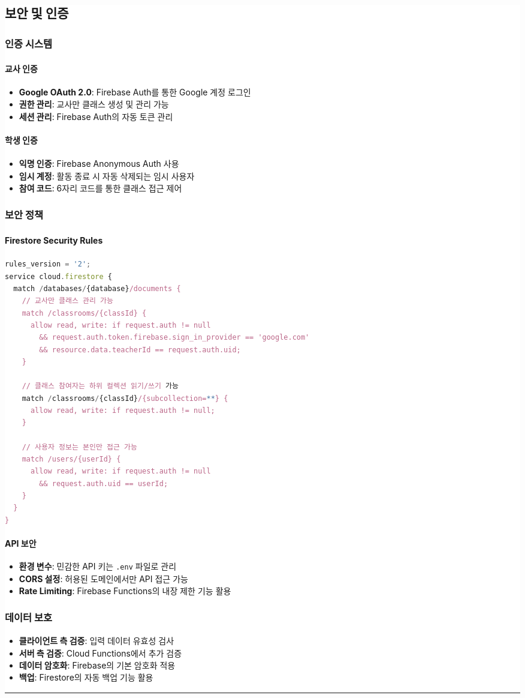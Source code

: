 ## 보안 및 인증

### 인증 시스템

#### 교사 인증
- **Google OAuth 2.0**: Firebase Auth를 통한 Google 계정 로그인
- **권한 관리**: 교사만 클래스 생성 및 관리 가능
- **세션 관리**: Firebase Auth의 자동 토큰 관리

#### 학생 인증  
- **익명 인증**: Firebase Anonymous Auth 사용
- **임시 계정**: 활동 종료 시 자동 삭제되는 임시 사용자
- **참여 코드**: 6자리 코드를 통한 클래스 접근 제어

### 보안 정책

#### Firestore Security Rules
```javascript
rules_version = '2';
service cloud.firestore {
  match /databases/{database}/documents {
    // 교사만 클래스 관리 가능
    match /classrooms/{classId} {
      allow read, write: if request.auth != null 
        && request.auth.token.firebase.sign_in_provider == 'google.com'
        && resource.data.teacherId == request.auth.uid;
    }
    
    // 클래스 참여자는 하위 컬렉션 읽기/쓰기 가능
    match /classrooms/{classId}/{subcollection=**} {
      allow read, write: if request.auth != null;
    }
    
    // 사용자 정보는 본인만 접근 가능
    match /users/{userId} {
      allow read, write: if request.auth != null 
        && request.auth.uid == userId;
    }
  }
}
```

#### API 보안
- **환경 변수**: 민감한 API 키는 `.env` 파일로 관리
- **CORS 설정**: 허용된 도메인에서만 API 접근 가능
- **Rate Limiting**: Firebase Functions의 내장 제한 기능 활용

### 데이터 보호
- **클라이언트 측 검증**: 입력 데이터 유효성 검사
- **서버 측 검증**: Cloud Functions에서 추가 검증
- **데이터 암호화**: Firebase의 기본 암호화 적용
- **백업**: Firestore의 자동 백업 기능 활용

---